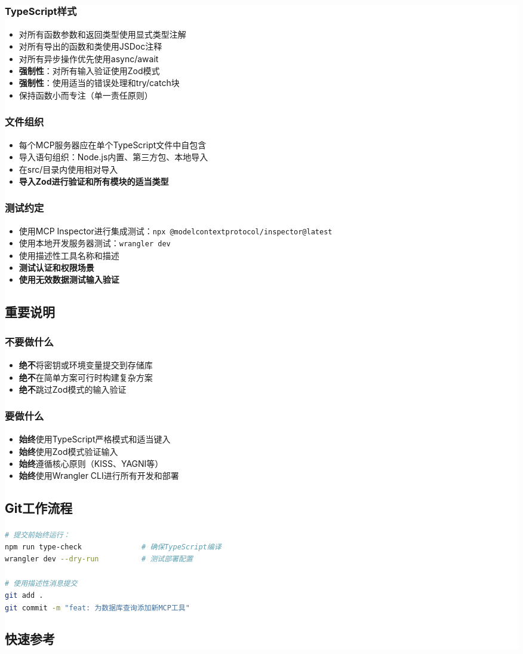 ### TypeScript样式

- 对所有函数参数和返回类型使用显式类型注解
- 对所有导出的函数和类使用JSDoc注释
- 对所有异步操作优先使用async/await
- **强制性**：对所有输入验证使用Zod模式
- **强制性**：使用适当的错误处理和try/catch块
- 保持函数小而专注（单一责任原则）

### 文件组织

- 每个MCP服务器应在单个TypeScript文件中自包含
- 导入语句组织：Node.js内置、第三方包、本地导入
- 在src/目录内使用相对导入
- **导入Zod进行验证和所有模块的适当类型**

### 测试约定

- 使用MCP Inspector进行集成测试：`npx @modelcontextprotocol/inspector@latest`
- 使用本地开发服务器测试：`wrangler dev`
- 使用描述性工具名称和描述
- **测试认证和权限场景**
- **使用无效数据测试输入验证**

## 重要说明

### 不要做什么

- **绝不**将密钥或环境变量提交到存储库
- **绝不**在简单方案可行时构建复杂方案
- **绝不**跳过Zod模式的输入验证

### 要做什么

- **始终**使用TypeScript严格模式和适当键入
- **始终**使用Zod模式验证输入
- **始终**遵循核心原则（KISS、YAGNI等）
- **始终**使用Wrangler CLI进行所有开发和部署

## Git工作流程

```bash
# 提交前始终运行：
npm run type-check              # 确保TypeScript编译
wrangler dev --dry-run          # 测试部署配置

# 使用描述性消息提交
git add .
git commit -m "feat: 为数据库查询添加新MCP工具"
```

## 快速参考

